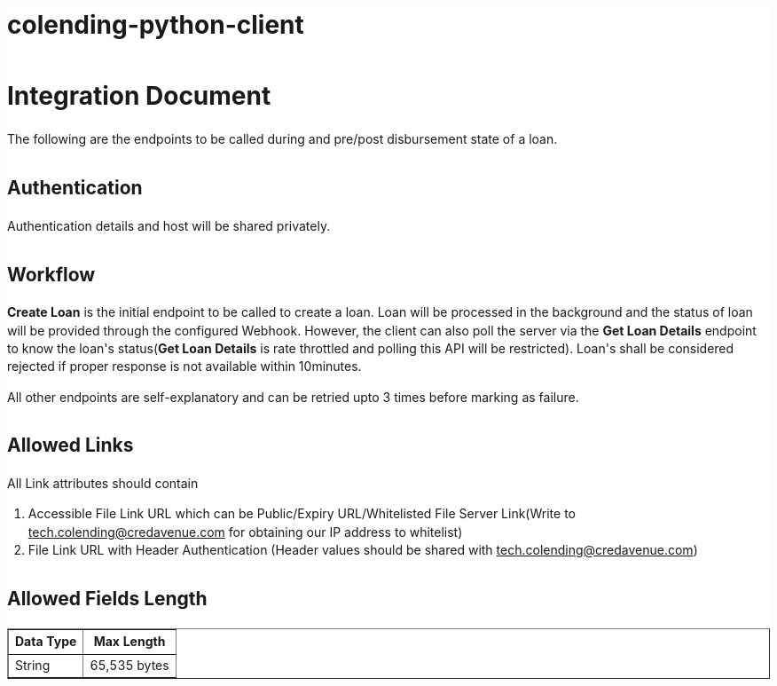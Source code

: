 # colending-python-client
# Integration Document

The following are the endpoints to be called during and pre/post disbursement state of a loan.

## Authentication

Authentication details and host will be shared privately.

## Workflow

**Create Loan** is the initial endpoint to be called to create a loan. Loan will be processed in the background and the status of loan will be provided through the configured Webhook. However, the client can also poll the server via the **Get Loan Details** endpoint to know the loan's status(**Get Loan Details** is rate throttled and polling this API will be restricted). Loan's shall be considered rejected if proper response is not available within 10minutes.

All other endpoints are self-explanatory and can be retried upto 3 times before marking as failure.

## Allowed Links

All Link attributes should contain
1. Accessible File Link URL which can be Public/Expiry URL/Whitelisted File Server Link(Write to tech.colending@credavenue.com for obtaining our IP address to whitelist)
2. File Link URL with Header Authentication (Header values should be shared with tech.colending@credavenue.com)

## Allowed Fields Length
<table border=\"2\" cellspacing=\"0\" cellpadding=\"6\" rules=\"groups\" frame=\"hsides\">

<colgroup>

<col  class=\"org-left\" />

<col  class=\"org-left\" />

</colgroup>
<thead>
<tr>
<th scope=\"col\" class=\"org-left\">Data Type</th>
<th scope=\"col\" class=\"org-left\">Max Length</th>
</tr>
</thead>

<tbody>
<tr>
<td class=\"org-left\">String</td>
<td class=\"org-left\">65,535 bytes</td>
</tr>

